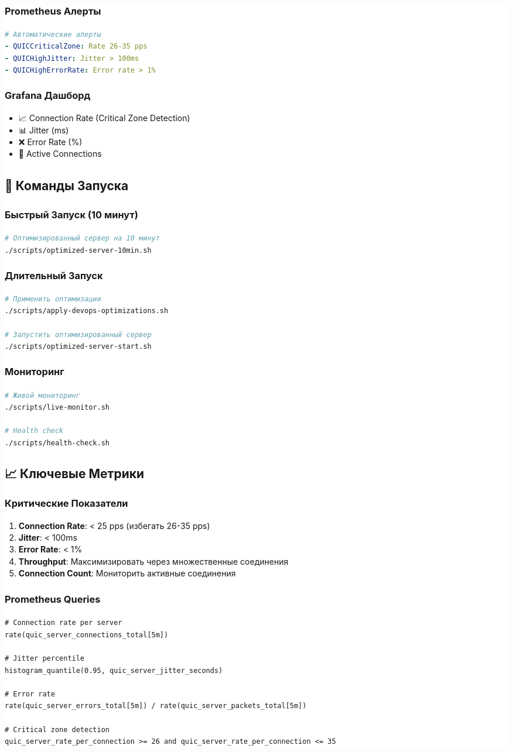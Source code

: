### Prometheus Алерты
```yaml
# Автоматические алерты
- QUICCriticalZone: Rate 26-35 pps
- QUICHighJitter: Jitter > 100ms
- QUICHighErrorRate: Error rate > 1%
```

### Grafana Дашборд
- 📈 Connection Rate (Critical Zone Detection)
- 📊 Jitter (ms)
- ❌ Error Rate (%)
- 🔗 Active Connections

## 🚀 Команды Запуска

### Быстрый Запуск (10 минут)
```bash
# Оптимизированный сервер на 10 минут
./scripts/optimized-server-10min.sh
```

### Длительный Запуск
```bash
# Применить оптимизации
./scripts/apply-devops-optimizations.sh

# Запустить оптимизированный сервер
./scripts/optimized-server-start.sh
```

### Мониторинг
```bash
# Живой мониторинг
./scripts/live-monitor.sh

# Health check
./scripts/health-check.sh
```

## 📈 Ключевые Метрики

### Критические Показатели
1. **Connection Rate**: < 25 pps (избегать 26-35 pps)
2. **Jitter**: < 100ms
3. **Error Rate**: < 1%
4. **Throughput**: Максимизировать через множественные соединения
5. **Connection Count**: Мониторить активные соединения

### Prometheus Queries
```promql
# Connection rate per server
rate(quic_server_connections_total[5m])

# Jitter percentile
histogram_quantile(0.95, quic_server_jitter_seconds)

# Error rate
rate(quic_server_errors_total[5m]) / rate(quic_server_packets_total[5m])

# Critical zone detection
quic_server_rate_per_connection >= 26 and quic_server_rate_per_connection <= 35
```